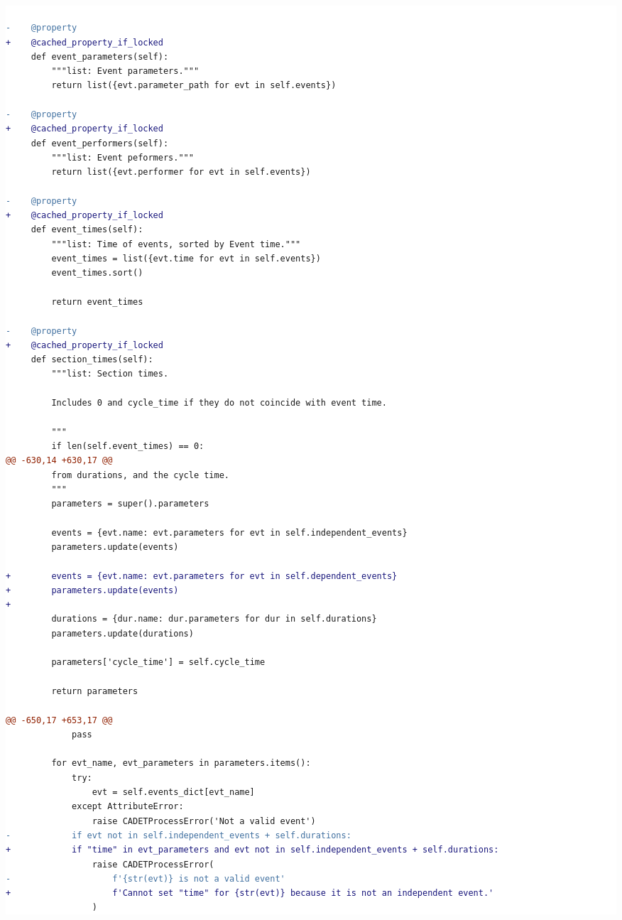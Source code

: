 ```diff
 
-    @property
+    @cached_property_if_locked
     def event_parameters(self):
         """list: Event parameters."""
         return list({evt.parameter_path for evt in self.events})
 
-    @property
+    @cached_property_if_locked
     def event_performers(self):
         """list: Event peformers."""
         return list({evt.performer for evt in self.events})
 
-    @property
+    @cached_property_if_locked
     def event_times(self):
         """list: Time of events, sorted by Event time."""
         event_times = list({evt.time for evt in self.events})
         event_times.sort()
 
         return event_times
 
-    @property
+    @cached_property_if_locked
     def section_times(self):
         """list: Section times.
 
         Includes 0 and cycle_time if they do not coincide with event time.
 
         """
         if len(self.event_times) == 0:
@@ -630,14 +630,17 @@
         from durations, and the cycle time.
         """
         parameters = super().parameters
 
         events = {evt.name: evt.parameters for evt in self.independent_events}
         parameters.update(events)
 
+        events = {evt.name: evt.parameters for evt in self.dependent_events}
+        parameters.update(events)
+
         durations = {dur.name: dur.parameters for dur in self.durations}
         parameters.update(durations)
 
         parameters['cycle_time'] = self.cycle_time
 
         return parameters
 
@@ -650,17 +653,17 @@
             pass
 
         for evt_name, evt_parameters in parameters.items():
             try:
                 evt = self.events_dict[evt_name]
             except AttributeError:
                 raise CADETProcessError('Not a valid event')
-            if evt not in self.independent_events + self.durations:
+            if "time" in evt_parameters and evt not in self.independent_events + self.durations:
                 raise CADETProcessError(
-                    f'{str(evt)} is not a valid event'
+                    f'Cannot set "time" for {str(evt)} because it is not an independent event.'
                 )
```